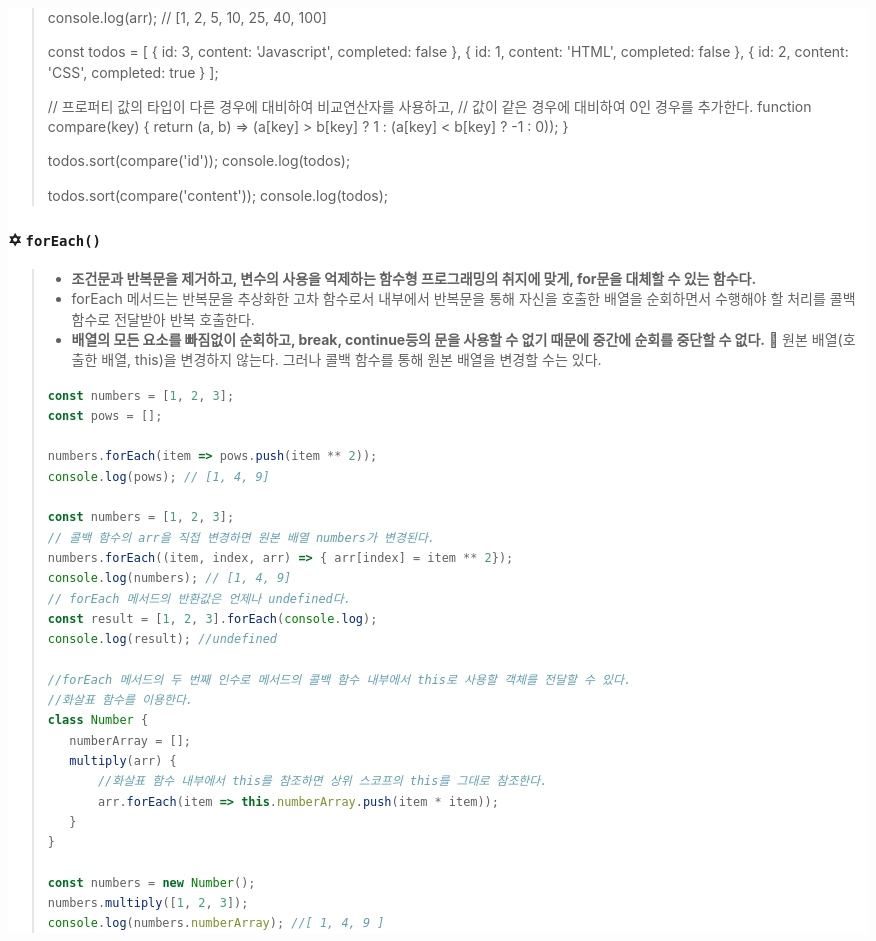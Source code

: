 >console.log(arr); // [1, 2, 5, 10, 25, 40, 100]
>
>const todos = [
>    { id: 3, content: 'Javascript', completed: false },
>    { id: 1, content: 'HTML', completed: false },
>    { id: 2, content: 'CSS', completed: true }
>];
>
> // 프로퍼티 값의 타입이 다른 경우에 대비하여 비교연산자를 사용하고, 
> // 값이 같은 경우에 대비하여 0인 경우를 추가한다.
>function compare(key) {
>    return (a, b) => (a[key] > b[key] ? 1 : (a[key] < b[key] ? -1 : 0));
>}
>
>todos.sort(compare('id'));
>console.log(todos);
>
>todos.sort(compare('content'));
>console.log(todos);
>```

### ✡️ `forEach()`
> - **조건문과 반복문을 제거하고, 변수의 사용을 억제하는 함수형 프로그래밍의 취지에 맞게, for문을 대체할 수 있는 함수다.**
> - forEach 메서드는 반복문을 추상화한 고차 함수로서 내부에서 반복문을 통해 자신을 호출한 배열을 순회하면서 수행해야 할 처리를 콜백 함수로 전달받아 반복 호출한다.
> - **배열의 모든 요소를 빠짐없이 순회하고, break, continue등의 문을 사용할 수 없기 때문에 중간에 순회를 중단할 수 없다.**
>📌 원본 배열(호출한 배열, this)을 변경하지 않는다. 그러나 콜백 함수를 통해 원본 배열을 변경할 수는 있다.
>
>```js
>const numbers = [1, 2, 3];
>const pows = [];
>
>numbers.forEach(item => pows.push(item ** 2));
>console.log(pows); // [1, 4, 9]
>
>const numbers = [1, 2, 3];
>// 콜백 함수의 arr을 직접 변경하면 원본 배열 numbers가 변경된다.
>numbers.forEach((item, index, arr) => { arr[index] = item ** 2});
>console.log(numbers); // [1, 4, 9]
>// forEach 메서드의 반환값은 언제나 undefined다.
>const result = [1, 2, 3].forEach(console.log);
>console.log(result); //undefined
>
>//forEach 메서드의 두 번째 인수로 메서드의 콜백 함수 내부에서 this로 사용할 객체를 전달할 수 있다.
>//화살표 함수를 이용한다.
>class Number {
>    numberArray = [];
>    multiply(arr) {
>        //화살표 함수 내부에서 this를 참조하면 상위 스코프의 this를 그대로 참조한다.
>        arr.forEach(item => this.numberArray.push(item * item));
>    }
>}
>
>const numbers = new Number();
>numbers.multiply([1, 2, 3]);
>console.log(numbers.numberArray); //[ 1, 4, 9 ]
>```

